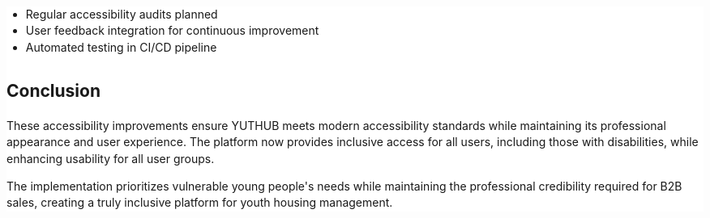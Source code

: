 - Regular accessibility audits planned
- User feedback integration for continuous improvement
- Automated testing in CI/CD pipeline

## Conclusion

These accessibility improvements ensure YUTHUB meets modern accessibility standards while maintaining its professional appearance and user experience. The platform now provides inclusive access for all users, including those with disabilities, while enhancing usability for all user groups.

The implementation prioritizes vulnerable young people's needs while maintaining the professional credibility required for B2B sales, creating a truly inclusive platform for youth housing management.
